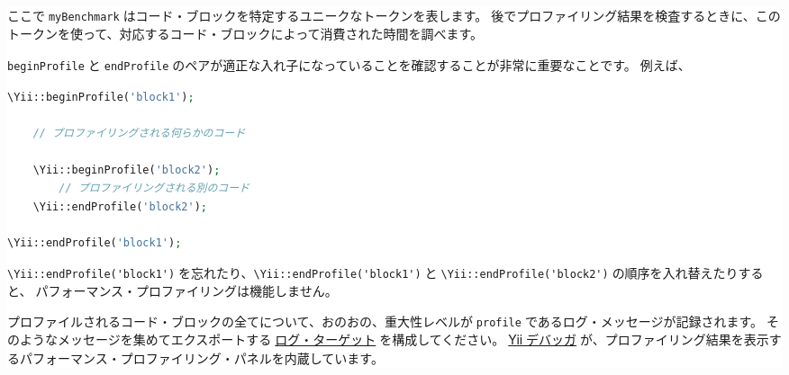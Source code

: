 ここで `myBenchmark` はコード・ブロックを特定するユニークなトークンを表します。
後でプロファイリング結果を検査するときに、このトークンを使って、対応するコード・ブロックによって消費された時間を調べます。

`beginProfile` と `endProfile` のペアが適正な入れ子になっていることを確認することが非常に重要なことです。
例えば、

```php
\Yii::beginProfile('block1');

    // プロファイリングされる何らかのコード

    \Yii::beginProfile('block2');
        // プロファイリングされる別のコード
    \Yii::endProfile('block2');

\Yii::endProfile('block1');
```

`\Yii::endProfile('block1')` を忘れたり、`\Yii::endProfile('block1')` と `\Yii::endProfile('block2')` の順序を入れ替えたりすると、
パフォーマンス・プロファイリングは機能しません。

プロファイルされるコード・ブロックの全てについて、おのおの、重大性レベルが `profile` であるログ・メッセージが記録されます。
そのようなメッセージを集めてエクスポートする [ログ・ターゲット](#log-targets) を構成してください。
[Yii デバッガ](tool-debugger.md) が、プロファイリング結果を表示するパフォーマンス・プロファイリング・パネルを内蔵しています。
